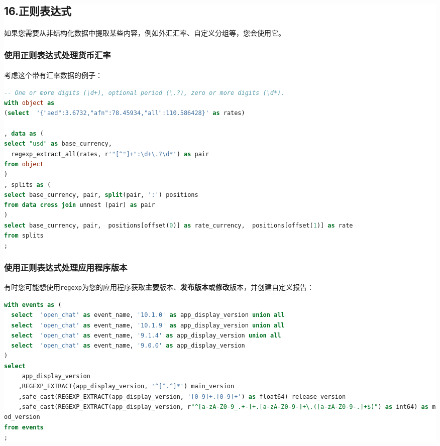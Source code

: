 



## 16.正则表达式

如果您需要从非结构化数据中提取某些内容，例如外汇汇率、自定义分组等，您会使用它。

### 使用正则表达式处理货币汇率

考虑这个带有汇率数据的例子：





```sql
-- One or more digits (\d+), optional period (\.?), zero or more digits (\d*).
with object as
(select  '{"aed":3.6732,"afn":78.45934,"all":110.586428}' as rates)

, data as (
select "usd" as base_currency,
  regexp_extract_all(rates, r'"[^"]+":\d+\.?\d*') as pair
from object
)
, splits as (
select base_currency, pair, split(pair, ':') positions 
from data cross join unnest (pair) as pair
)
select base_currency, pair,  positions[offset(0)] as rate_currency,  positions[offset(1)] as rate
from splits  
;
```





### 使用正则表达式处理应用程序版本

有时您可能想使用`regexp`为您的应用程序获取**主要**版本、**发布版本**或**修改**版本，并创建自定义报告：





```sql
with events as (
  select  'open_chat' as event_name, '10.1.0' as app_display_version union all
  select  'open_chat' as event_name, '10.1.9' as app_display_version union all
  select  'open_chat' as event_name, '9.1.4' as app_display_version union all
  select  'open_chat' as event_name, '9.0.0' as app_display_version
)
select
     app_display_version
    ,REGEXP_EXTRACT(app_display_version, '^[^.^]*') main_version
    ,safe_cast(REGEXP_EXTRACT(app_display_version, '[0-9]+.[0-9]+') as float64) release_version
    ,safe_cast(REGEXP_EXTRACT(app_display_version, r"^[a-zA-Z0-9_.+-]+.[a-zA-Z0-9-]+\.([a-zA-Z0-9-.]+$)") as int64) as mod_version
from events
;
```
